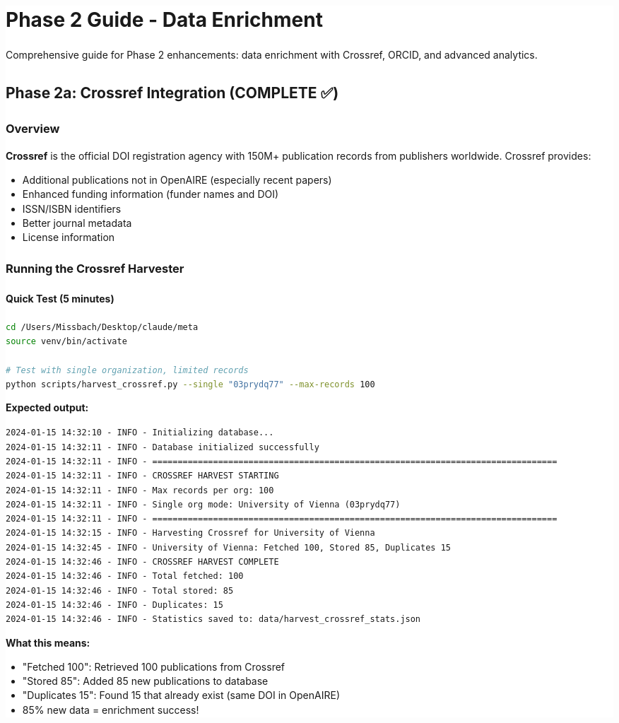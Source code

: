 # Phase 2 Guide - Data Enrichment

Comprehensive guide for Phase 2 enhancements: data enrichment with Crossref, ORCID, and advanced analytics.

## Phase 2a: Crossref Integration (COMPLETE ✅)

### Overview

**Crossref** is the official DOI registration agency with 150M+ publication records from publishers worldwide. Crossref provides:
- Additional publications not in OpenAIRE (especially recent papers)
- Enhanced funding information (funder names and DOI)
- ISSN/ISBN identifiers
- Better journal metadata
- License information

### Running the Crossref Harvester

#### Quick Test (5 minutes)

```bash
cd /Users/Missbach/Desktop/claude/meta
source venv/bin/activate

# Test with single organization, limited records
python scripts/harvest_crossref.py --single "03prydq77" --max-records 100
```

**Expected output:**
```
2024-01-15 14:32:10 - INFO - Initializing database...
2024-01-15 14:32:11 - INFO - Database initialized successfully
2024-01-15 14:32:11 - INFO - ================================================================================
2024-01-15 14:32:11 - INFO - CROSSREF HARVEST STARTING
2024-01-15 14:32:11 - INFO - Max records per org: 100
2024-01-15 14:32:11 - INFO - Single org mode: University of Vienna (03prydq77)
2024-01-15 14:32:11 - INFO - ================================================================================
2024-01-15 14:32:15 - INFO - Harvesting Crossref for University of Vienna
2024-01-15 14:32:45 - INFO - University of Vienna: Fetched 100, Stored 85, Duplicates 15
2024-01-15 14:32:46 - INFO - CROSSREF HARVEST COMPLETE
2024-01-15 14:32:46 - INFO - Total fetched: 100
2024-01-15 14:32:46 - INFO - Total stored: 85
2024-01-15 14:32:46 - INFO - Duplicates: 15
2024-01-15 14:32:46 - INFO - Statistics saved to: data/harvest_crossref_stats.json
```

**What this means:**
- "Fetched 100": Retrieved 100 publications from Crossref
- "Stored 85": Added 85 new publications to database
- "Duplicates 15": Found 15 that already exist (same DOI in OpenAIRE)
- 85% new data = enrichment success!
